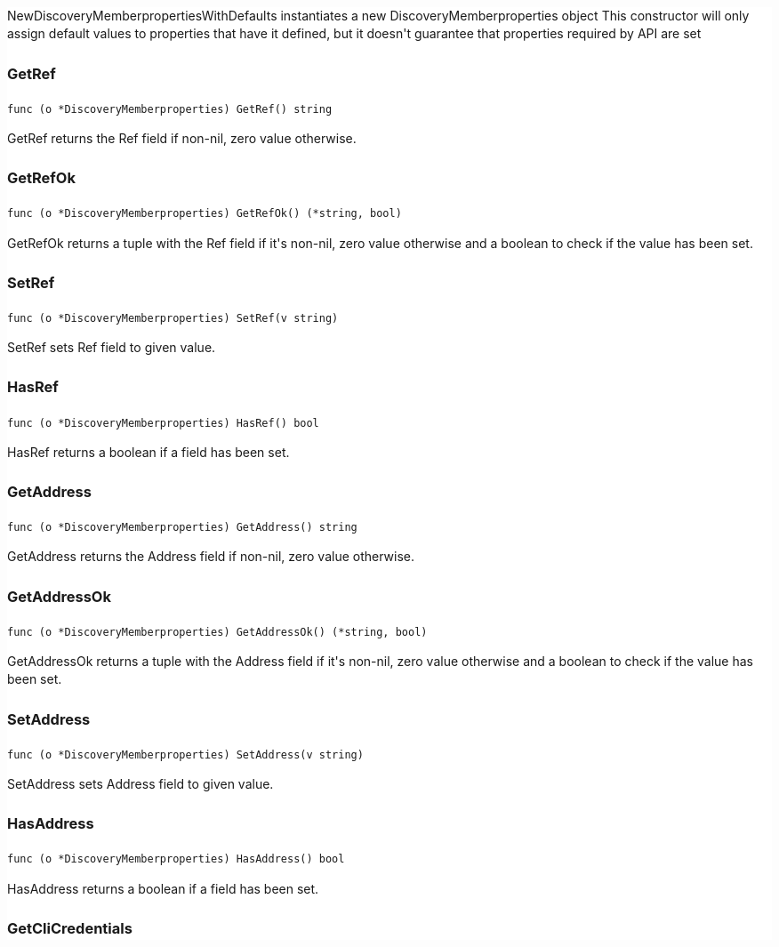 NewDiscoveryMemberpropertiesWithDefaults instantiates a new DiscoveryMemberproperties object
This constructor will only assign default values to properties that have it defined,
but it doesn't guarantee that properties required by API are set

### GetRef

`func (o *DiscoveryMemberproperties) GetRef() string`

GetRef returns the Ref field if non-nil, zero value otherwise.

### GetRefOk

`func (o *DiscoveryMemberproperties) GetRefOk() (*string, bool)`

GetRefOk returns a tuple with the Ref field if it's non-nil, zero value otherwise
and a boolean to check if the value has been set.

### SetRef

`func (o *DiscoveryMemberproperties) SetRef(v string)`

SetRef sets Ref field to given value.

### HasRef

`func (o *DiscoveryMemberproperties) HasRef() bool`

HasRef returns a boolean if a field has been set.

### GetAddress

`func (o *DiscoveryMemberproperties) GetAddress() string`

GetAddress returns the Address field if non-nil, zero value otherwise.

### GetAddressOk

`func (o *DiscoveryMemberproperties) GetAddressOk() (*string, bool)`

GetAddressOk returns a tuple with the Address field if it's non-nil, zero value otherwise
and a boolean to check if the value has been set.

### SetAddress

`func (o *DiscoveryMemberproperties) SetAddress(v string)`

SetAddress sets Address field to given value.

### HasAddress

`func (o *DiscoveryMemberproperties) HasAddress() bool`

HasAddress returns a boolean if a field has been set.

### GetCliCredentials

